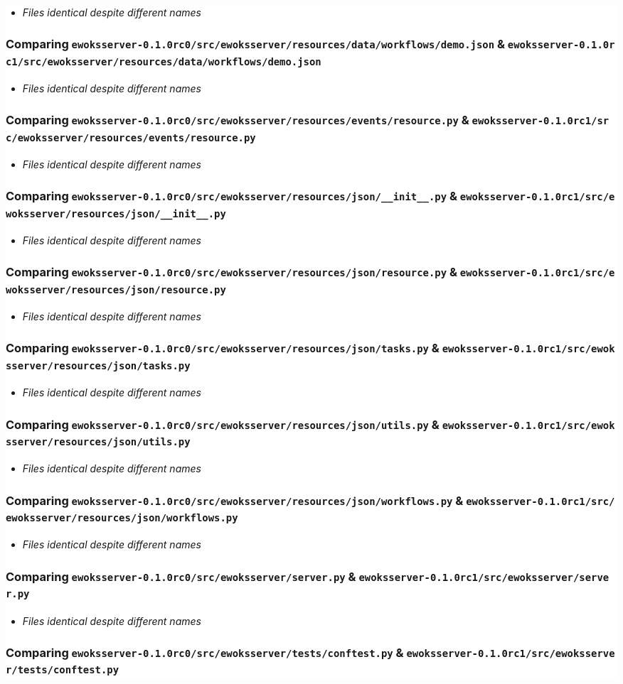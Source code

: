  * *Files identical despite different names*

### Comparing `ewoksserver-0.1.0rc0/src/ewoksserver/resources/data/workflows/demo.json` & `ewoksserver-0.1.0rc1/src/ewoksserver/resources/data/workflows/demo.json`

 * *Files identical despite different names*

### Comparing `ewoksserver-0.1.0rc0/src/ewoksserver/resources/events/resource.py` & `ewoksserver-0.1.0rc1/src/ewoksserver/resources/events/resource.py`

 * *Files identical despite different names*

### Comparing `ewoksserver-0.1.0rc0/src/ewoksserver/resources/json/__init__.py` & `ewoksserver-0.1.0rc1/src/ewoksserver/resources/json/__init__.py`

 * *Files identical despite different names*

### Comparing `ewoksserver-0.1.0rc0/src/ewoksserver/resources/json/resource.py` & `ewoksserver-0.1.0rc1/src/ewoksserver/resources/json/resource.py`

 * *Files identical despite different names*

### Comparing `ewoksserver-0.1.0rc0/src/ewoksserver/resources/json/tasks.py` & `ewoksserver-0.1.0rc1/src/ewoksserver/resources/json/tasks.py`

 * *Files identical despite different names*

### Comparing `ewoksserver-0.1.0rc0/src/ewoksserver/resources/json/utils.py` & `ewoksserver-0.1.0rc1/src/ewoksserver/resources/json/utils.py`

 * *Files identical despite different names*

### Comparing `ewoksserver-0.1.0rc0/src/ewoksserver/resources/json/workflows.py` & `ewoksserver-0.1.0rc1/src/ewoksserver/resources/json/workflows.py`

 * *Files identical despite different names*

### Comparing `ewoksserver-0.1.0rc0/src/ewoksserver/server.py` & `ewoksserver-0.1.0rc1/src/ewoksserver/server.py`

 * *Files identical despite different names*

### Comparing `ewoksserver-0.1.0rc0/src/ewoksserver/tests/conftest.py` & `ewoksserver-0.1.0rc1/src/ewoksserver/tests/conftest.py`
